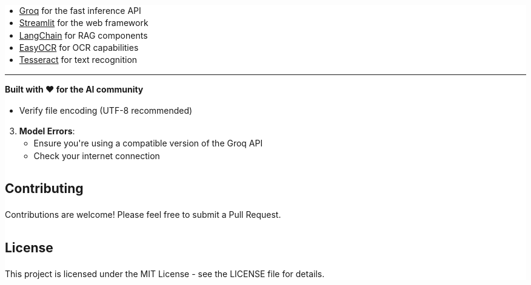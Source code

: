 - [Groq](https://groq.com/) for the fast inference API
- [Streamlit](https://streamlit.io/) for the web framework
- [LangChain](https://langchain.com/) for RAG components
- [EasyOCR](https://github.com/JaidedAI/EasyOCR) for OCR capabilities
- [Tesseract](https://github.com/tesseract-ocr/tesseract) for text recognition

---

**Built with ❤️ for the AI community**
   - Verify file encoding (UTF-8 recommended)

3. **Model Errors**:
   - Ensure you're using a compatible version of the Groq API
   - Check your internet connection

## Contributing

Contributions are welcome! Please feel free to submit a Pull Request.

## License

This project is licensed under the MIT License - see the LICENSE file for details.